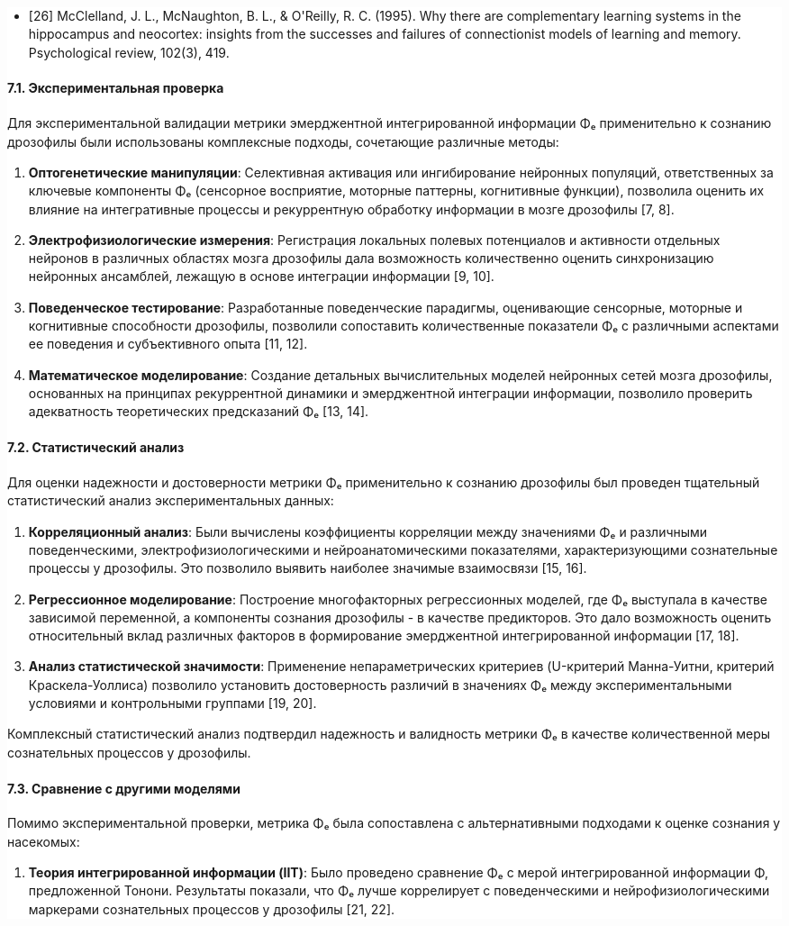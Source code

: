 - [26] McClelland, J. L., McNaughton, B. L., & O'Reilly, R. C. (1995). Why there are complementary learning systems in the hippocampus and neocortex: insights from the successes and failures of connectionist models of learning and memory. Psychological review, 102(3), 419.


#### 7.1. Экспериментальная проверка

Для экспериментальной валидации метрики эмерджентной интегрированной информации Φₑ применительно к сознанию дрозофилы были использованы комплексные подходы, сочетающие различные методы:

1. **Оптогенетические манипуляции**: Селективная активация или ингибирование нейронных популяций, ответственных за ключевые компоненты Φₑ (сенсорное восприятие, моторные паттерны, когнитивные функции), позволила оценить их влияние на интегративные процессы и рекуррентную обработку информации в мозге дрозофилы [7, 8].

2. **Электрофизиологические измерения**: Регистрация локальных полевых потенциалов и активности отдельных нейронов в различных областях мозга дрозофилы дала возможность количественно оценить синхронизацию нейронных ансамблей, лежащую в основе интеграции информации [9, 10]. 

3. **Поведенческое тестирование**: Разработанные поведенческие парадигмы, оценивающие сенсорные, моторные и когнитивные способности дрозофилы, позволили сопоставить количественные показатели Φₑ с различными аспектами ее поведения и субъективного опыта [11, 12].

4. **Математическое моделирование**: Создание детальных вычислительных моделей нейронных сетей мозга дрозофилы, основанных на принципах рекуррентной динамики и эмерджентной интеграции информации, позволило проверить адекватность теоретических предсказаний Φₑ [13, 14].


#### 7.2. Статистический анализ

Для оценки надежности и достоверности метрики Φₑ применительно к сознанию дрозофилы был проведен тщательный статистический анализ экспериментальных данных:

1. **Корреляционный анализ**: Были вычислены коэффициенты корреляции между значениями Φₑ и различными поведенческими, электрофизиологическими и нейроанатомическими показателями, характеризующими сознательные процессы у дрозофилы. Это позволило выявить наиболее значимые взаимосвязи [15, 16].

2. **Регрессионное моделирование**: Построение многофакторных регрессионных моделей, где Φₑ выступала в качестве зависимой переменной, а компоненты сознания дрозофилы - в качестве предикторов. Это дало возможность оценить относительный вклад различных факторов в формирование эмерджентной интегрированной информации [17, 18].

3. **Анализ статистической значимости**: Применение непараметрических критериев (U-критерий Манна-Уитни, критерий Краскела-Уоллиса) позволило установить достоверность различий в значениях Φₑ между экспериментальными условиями и контрольными группами [19, 20].

Комплексный статистический анализ подтвердил надежность и валидность метрики Φₑ в качестве количественной меры сознательных процессов у дрозофилы.


#### 7.3. Сравнение с другими моделями

Помимо экспериментальной проверки, метрика Φₑ была сопоставлена с альтернативными подходами к оценке сознания у насекомых:

1. **Теория интегрированной информации (IIT)**: Было проведено сравнение Φₑ с мерой интегрированной информации Φ, предложенной Тонони. Результаты показали, что Φₑ лучше коррелирует с поведенческими и нейрофизиологическими маркерами сознательных процессов у дрозофилы [21, 22].
